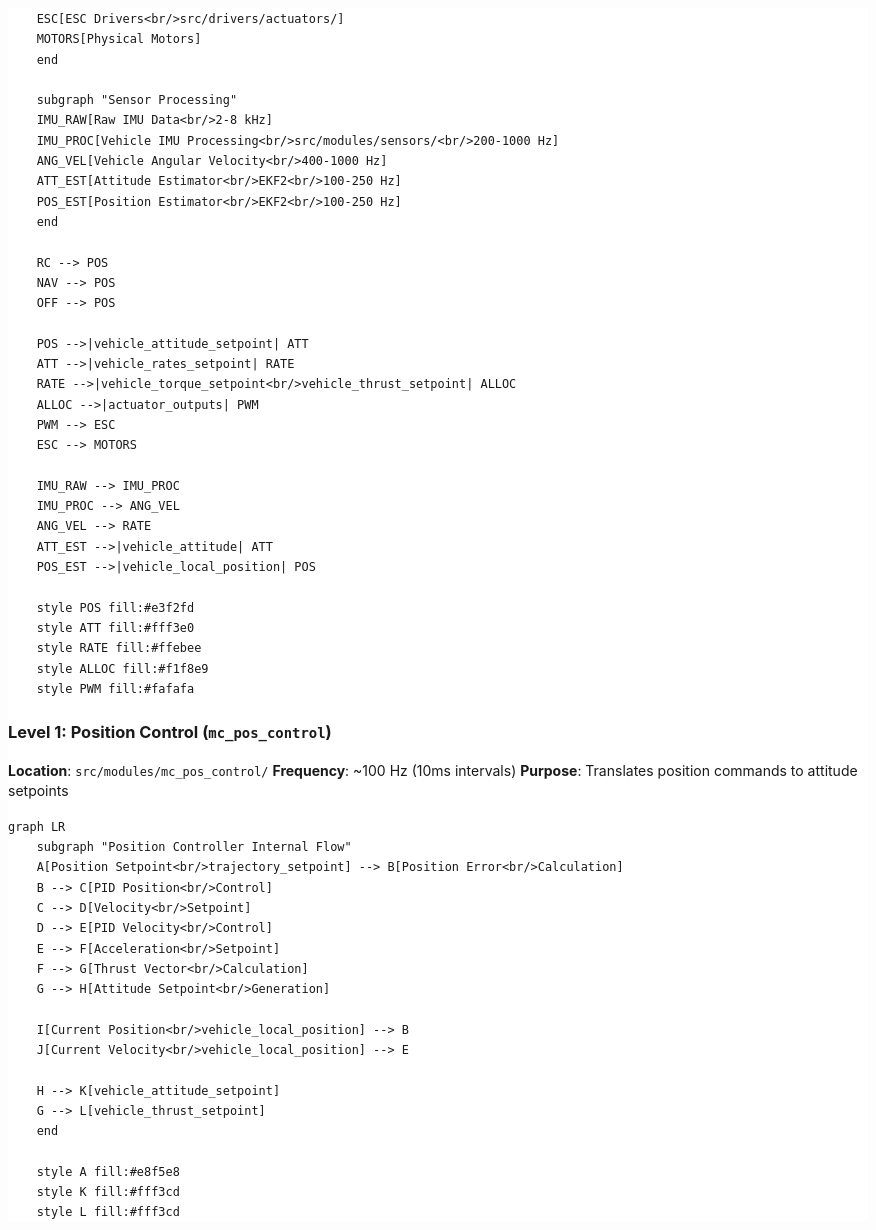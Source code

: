 ```mermaid
	ESC[ESC Drivers<br/>src/drivers/actuators/]
	MOTORS[Physical Motors]
    end

    subgraph "Sensor Processing"
	IMU_RAW[Raw IMU Data<br/>2-8 kHz]
	IMU_PROC[Vehicle IMU Processing<br/>src/modules/sensors/<br/>200-1000 Hz]
	ANG_VEL[Vehicle Angular Velocity<br/>400-1000 Hz]
	ATT_EST[Attitude Estimator<br/>EKF2<br/>100-250 Hz]
	POS_EST[Position Estimator<br/>EKF2<br/>100-250 Hz]
    end

    RC --> POS
    NAV --> POS
    OFF --> POS

    POS -->|vehicle_attitude_setpoint| ATT
    ATT -->|vehicle_rates_setpoint| RATE
    RATE -->|vehicle_torque_setpoint<br/>vehicle_thrust_setpoint| ALLOC
    ALLOC -->|actuator_outputs| PWM
    PWM --> ESC
    ESC --> MOTORS

    IMU_RAW --> IMU_PROC
    IMU_PROC --> ANG_VEL
    ANG_VEL --> RATE
    ATT_EST -->|vehicle_attitude| ATT
    POS_EST -->|vehicle_local_position| POS

    style POS fill:#e3f2fd
    style ATT fill:#fff3e0
    style RATE fill:#ffebee
    style ALLOC fill:#f1f8e9
    style PWM fill:#fafafa
```

### Level 1: Position Control (`mc_pos_control`)
**Location**: `src/modules/mc_pos_control/`
**Frequency**: ~100 Hz (10ms intervals)
**Purpose**: Translates position commands to attitude setpoints

```mermaid
graph LR
    subgraph "Position Controller Internal Flow"
	A[Position Setpoint<br/>trajectory_setpoint] --> B[Position Error<br/>Calculation]
	B --> C[PID Position<br/>Control]
	C --> D[Velocity<br/>Setpoint]
	D --> E[PID Velocity<br/>Control]
	E --> F[Acceleration<br/>Setpoint]
	F --> G[Thrust Vector<br/>Calculation]
	G --> H[Attitude Setpoint<br/>Generation]

	I[Current Position<br/>vehicle_local_position] --> B
	J[Current Velocity<br/>vehicle_local_position] --> E

	H --> K[vehicle_attitude_setpoint]
	G --> L[vehicle_thrust_setpoint]
    end

    style A fill:#e8f5e8
    style K fill:#fff3cd
    style L fill:#fff3cd
```
